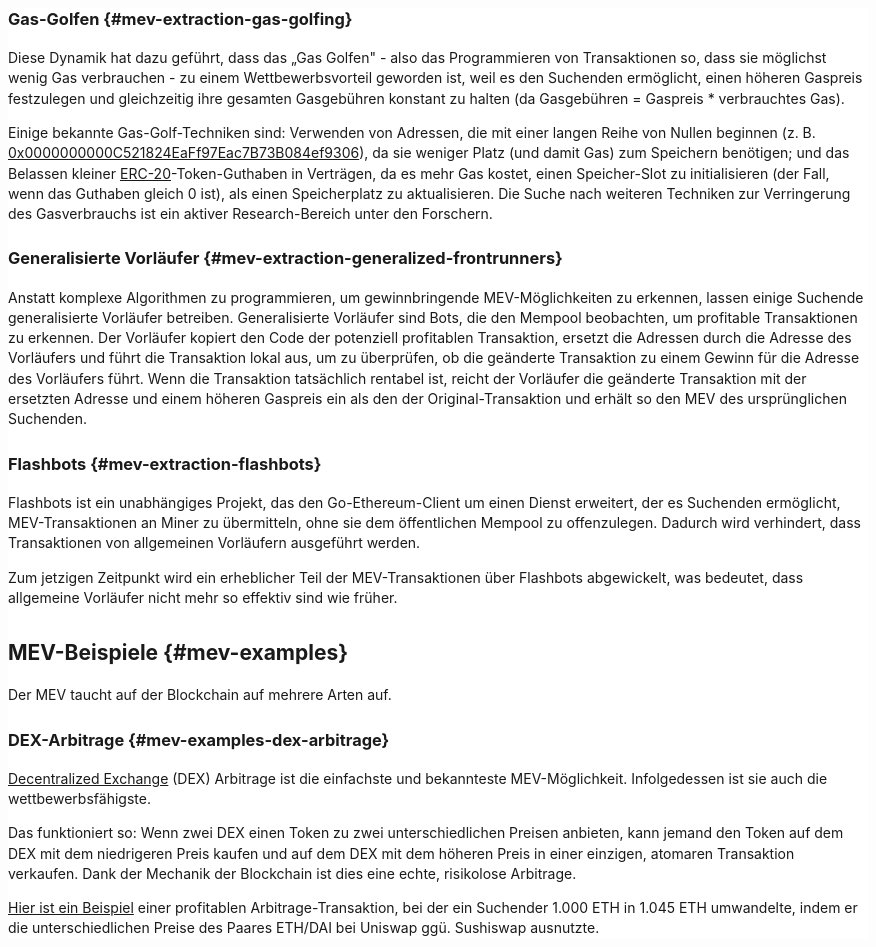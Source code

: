 ### Gas-Golfen {#mev-extraction-gas-golfing}

Diese Dynamik hat dazu geführt, dass das „Gas Golfen" - also das Programmieren von Transaktionen so, dass sie möglichst wenig Gas verbrauchen - zu einem Wettbewerbsvorteil geworden ist, weil es den Suchenden ermöglicht, einen höheren Gaspreis festzulegen und gleichzeitig ihre gesamten Gasgebühren konstant zu halten (da Gasgebühren = Gaspreis \* verbrauchtes Gas).

Einige bekannte Gas-Golf-Techniken sind: Verwenden von Adressen, die mit einer langen Reihe von Nullen beginnen (z. B. [0x0000000000C521824EaFf97Eac7B73B084ef9306](https://etherscan.io/address/0x0000000000c521824eaff97eac7b73b084ef9306)), da sie weniger Platz (und damit Gas) zum Speichern benötigen; und das Belassen kleiner [ERC-20](/developers/docs/standards/tokens/erc-20/)-Token-Guthaben in Verträgen, da es mehr Gas kostet, einen Speicher-Slot zu initialisieren (der Fall, wenn das Guthaben gleich 0 ist), als einen Speicherplatz zu aktualisieren. Die Suche nach weiteren Techniken zur Verringerung des Gasverbrauchs ist ein aktiver Research-Bereich unter den Forschern.

### Generalisierte Vorläufer {#mev-extraction-generalized-frontrunners}

Anstatt komplexe Algorithmen zu programmieren, um gewinnbringende MEV-Möglichkeiten zu erkennen, lassen einige Suchende generalisierte Vorläufer betreiben. Generalisierte Vorläufer sind Bots, die den Mempool beobachten, um profitable Transaktionen zu erkennen. Der Vorläufer kopiert den Code der potenziell profitablen Transaktion, ersetzt die Adressen durch die Adresse des Vorläufers und führt die Transaktion lokal aus, um zu überprüfen, ob die geänderte Transaktion zu einem Gewinn für die Adresse des Vorläufers führt. Wenn die Transaktion tatsächlich rentabel ist, reicht der Vorläufer die geänderte Transaktion mit der ersetzten Adresse und einem höheren Gaspreis ein als den der Original-Transaktion und erhält so den MEV des ursprünglichen Suchenden.

### Flashbots {#mev-extraction-flashbots}

Flashbots ist ein unabhängiges Projekt, das den Go-Ethereum-Client um einen Dienst erweitert, der es Suchenden ermöglicht, MEV-Transaktionen an Miner zu übermitteln, ohne sie dem öffentlichen Mempool zu offenzulegen. Dadurch wird verhindert, dass Transaktionen von allgemeinen Vorläufern ausgeführt werden.

Zum jetzigen Zeitpunkt wird ein erheblicher Teil der MEV-Transaktionen über Flashbots abgewickelt, was bedeutet, dass allgemeine Vorläufer nicht mehr so effektiv sind wie früher.

## MEV-Beispiele {#mev-examples}

Der MEV taucht auf der Blockchain auf mehrere Arten auf.

### DEX-Arbitrage {#mev-examples-dex-arbitrage}

[Decentralized Exchange](/glossary/#dex) (DEX) Arbitrage ist die einfachste und bekannteste MEV-Möglichkeit. Infolgedessen ist sie auch die wettbewerbsfähigste.

Das funktioniert so: Wenn zwei DEX einen Token zu zwei unterschiedlichen Preisen anbieten, kann jemand den Token auf dem DEX mit dem niedrigeren Preis kaufen und auf dem DEX mit dem höheren Preis in einer einzigen, atomaren Transaktion verkaufen. Dank der Mechanik der Blockchain ist dies eine echte, risikolose Arbitrage.

[Hier ist ein Beispiel](https://etherscan.io/tx/0x5e1657ef0e9be9bc72efefe59a2528d0d730d478cfc9e6cdd09af9f997bb3ef4) einer profitablen Arbitrage-Transaktion, bei der ein Suchender 1.000 ETH in 1.045 ETH umwandelte, indem er die unterschiedlichen Preise des Paares ETH/DAI bei Uniswap ggü. Sushiswap ausnutzte.
